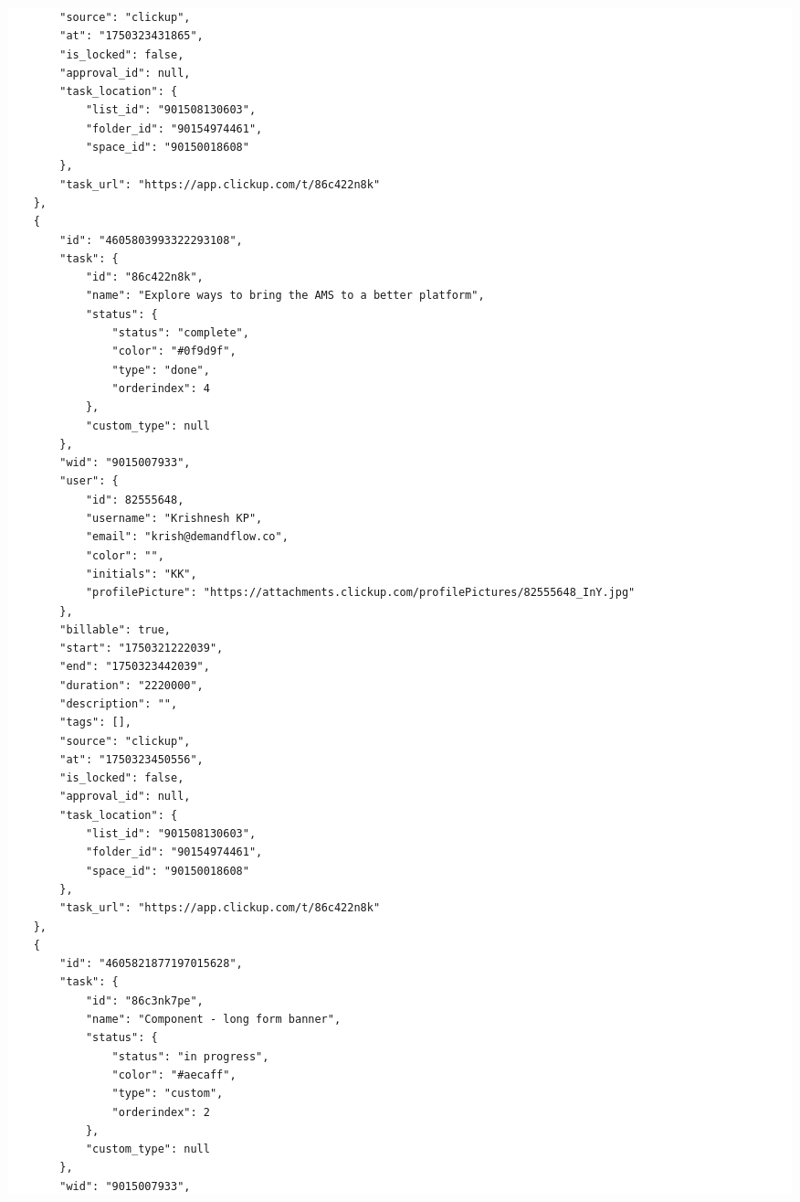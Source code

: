             "source": "clickup",
            "at": "1750323431865",
            "is_locked": false,
            "approval_id": null,
            "task_location": {
                "list_id": "901508130603",
                "folder_id": "90154974461",
                "space_id": "90150018608"
            },
            "task_url": "https://app.clickup.com/t/86c422n8k"
        },
        {
            "id": "4605803993322293108",
            "task": {
                "id": "86c422n8k",
                "name": "Explore ways to bring the AMS to a better platform",
                "status": {
                    "status": "complete",
                    "color": "#0f9d9f",
                    "type": "done",
                    "orderindex": 4
                },
                "custom_type": null
            },
            "wid": "9015007933",
            "user": {
                "id": 82555648,
                "username": "Krishnesh KP",
                "email": "krish@demandflow.co",
                "color": "",
                "initials": "KK",
                "profilePicture": "https://attachments.clickup.com/profilePictures/82555648_InY.jpg"
            },
            "billable": true,
            "start": "1750321222039",
            "end": "1750323442039",
            "duration": "2220000",
            "description": "",
            "tags": [],
            "source": "clickup",
            "at": "1750323450556",
            "is_locked": false,
            "approval_id": null,
            "task_location": {
                "list_id": "901508130603",
                "folder_id": "90154974461",
                "space_id": "90150018608"
            },
            "task_url": "https://app.clickup.com/t/86c422n8k"
        },
        {
            "id": "4605821877197015628",
            "task": {
                "id": "86c3nk7pe",
                "name": "Component - long form banner",
                "status": {
                    "status": "in progress",
                    "color": "#aecaff",
                    "type": "custom",
                    "orderindex": 2
                },
                "custom_type": null
            },
            "wid": "9015007933",